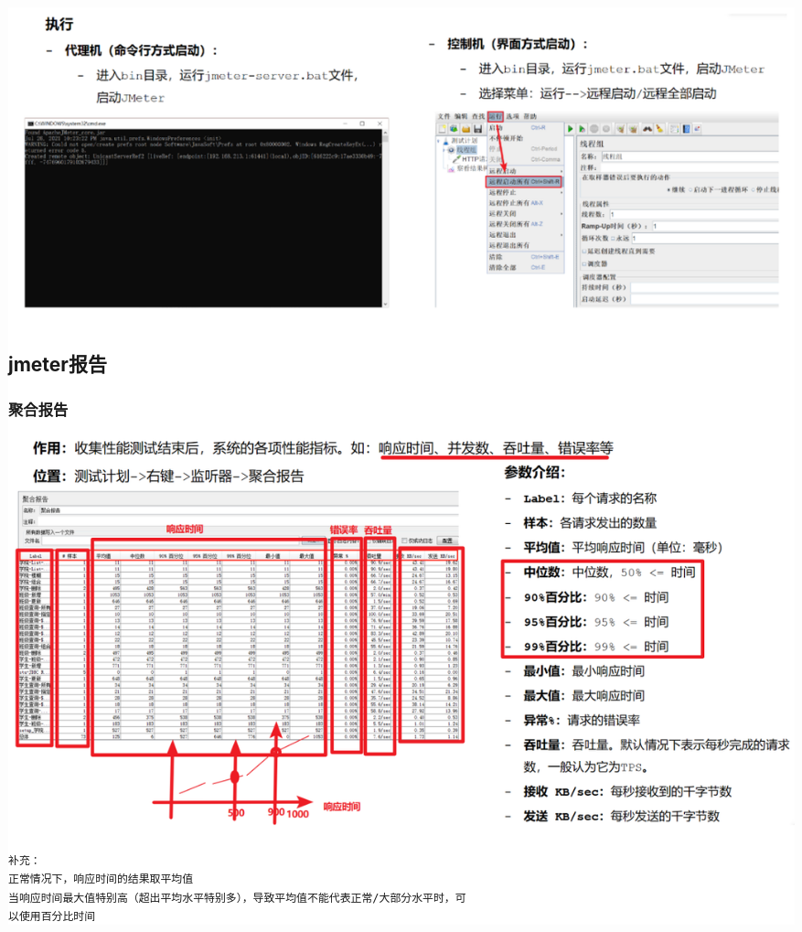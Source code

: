 ![image-20230413083501426](docs\imgs\image-20230413083501426.png)

## jmeter报告

### 聚合报告

![image-20230413083631418](docs\imgs\image-20230413083631418.png)

```
补充：
正常情况下，响应时间的结果取平均值
当响应时间最大值特别高（超出平均水平特别多），导致平均值不能代表正常/大部分水平时，可
以使用百分比时间
```
